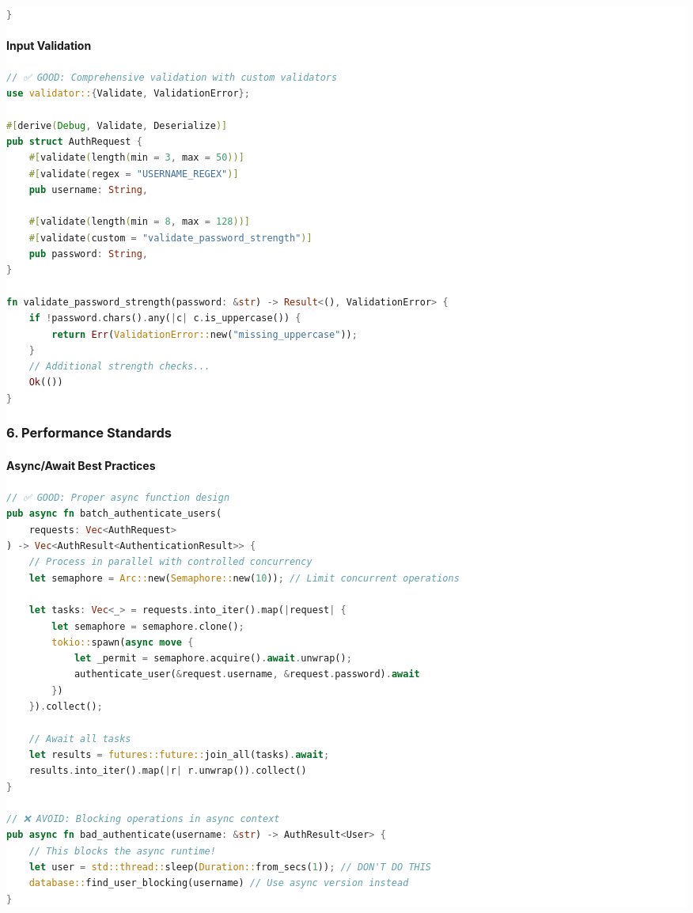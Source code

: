 ```rust
}
```

#### **Input Validation**
```rust
// ✅ GOOD: Comprehensive validation with custom validators
use validator::{Validate, ValidationError};

#[derive(Debug, Validate, Deserialize)]
pub struct AuthRequest {
    #[validate(length(min = 3, max = 50))]
    #[validate(regex = "USERNAME_REGEX")]
    pub username: String,
    
    #[validate(length(min = 8, max = 128))]
    #[validate(custom = "validate_password_strength")]
    pub password: String,
}

fn validate_password_strength(password: &str) -> Result<(), ValidationError> {
    if !password.chars().any(|c| c.is_uppercase()) {
        return Err(ValidationError::new("missing_uppercase"));
    }
    // Additional strength checks...
    Ok(())
}
```

### **6. Performance Standards**

#### **Async/Await Best Practices**
```rust
// ✅ GOOD: Proper async function design
pub async fn batch_authenticate_users(
    requests: Vec<AuthRequest>
) -> Vec<AuthResult<AuthenticationResult>> {
    // Process in parallel with controlled concurrency
    let semaphore = Arc::new(Semaphore::new(10)); // Limit concurrent operations
    
    let tasks: Vec<_> = requests.into_iter().map(|request| {
        let semaphore = semaphore.clone();
        tokio::spawn(async move {
            let _permit = semaphore.acquire().await.unwrap();
            authenticate_user(&request.username, &request.password).await
        })
    }).collect();
    
    // Await all tasks
    let results = futures::future::join_all(tasks).await;
    results.into_iter().map(|r| r.unwrap()).collect()
}

// ❌ AVOID: Blocking operations in async context
pub async fn bad_authenticate(username: &str) -> AuthResult<User> {
    // This blocks the async runtime!
    let user = std::thread::sleep(Duration::from_secs(1)); // DON'T DO THIS
    database::find_user_blocking(username) // Use async version instead
}
```
